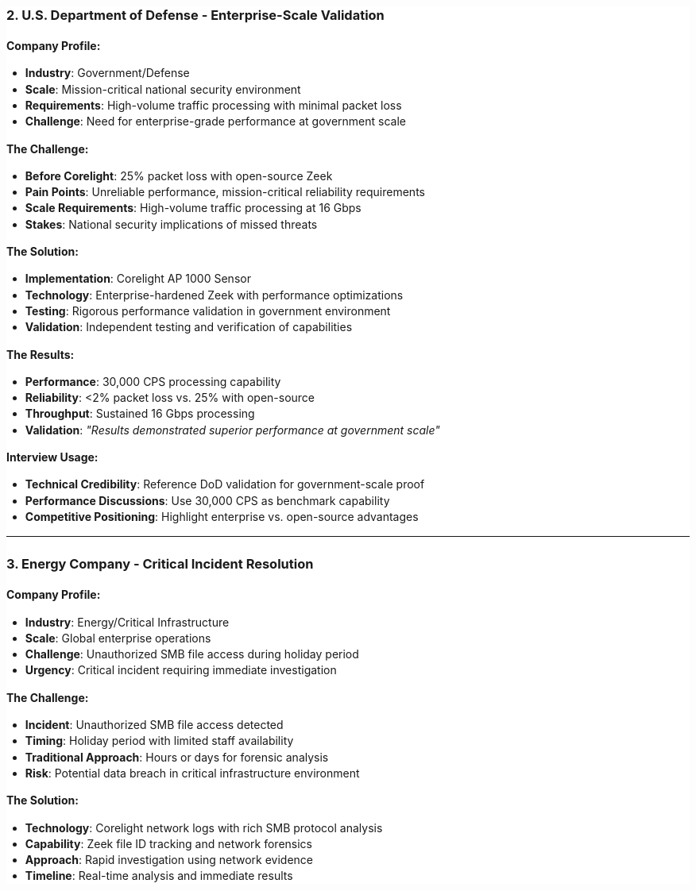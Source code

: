 
### 2. U.S. Department of Defense - Enterprise-Scale Validation

**Company Profile:**
- **Industry**: Government/Defense
- **Scale**: Mission-critical national security environment
- **Requirements**: High-volume traffic processing with minimal packet loss
- **Challenge**: Need for enterprise-grade performance at government scale

**The Challenge:**
- **Before Corelight**: 25% packet loss with open-source Zeek
- **Pain Points**: Unreliable performance, mission-critical reliability requirements
- **Scale Requirements**: High-volume traffic processing at 16 Gbps
- **Stakes**: National security implications of missed threats

**The Solution:**
- **Implementation**: Corelight AP 1000 Sensor
- **Technology**: Enterprise-hardened Zeek with performance optimizations
- **Testing**: Rigorous performance validation in government environment
- **Validation**: Independent testing and verification of capabilities

**The Results:**
- **Performance**: 30,000 CPS processing capability
- **Reliability**: <2% packet loss vs. 25% with open-source
- **Throughput**: Sustained 16 Gbps processing
- **Validation**: *"Results demonstrated superior performance at government scale"*

**Interview Usage:**
- **Technical Credibility**: Reference DoD validation for government-scale proof
- **Performance Discussions**: Use 30,000 CPS as benchmark capability
- **Competitive Positioning**: Highlight enterprise vs. open-source advantages

---

### 3. Energy Company - Critical Incident Resolution

**Company Profile:**
- **Industry**: Energy/Critical Infrastructure
- **Scale**: Global enterprise operations
- **Challenge**: Unauthorized SMB file access during holiday period
- **Urgency**: Critical incident requiring immediate investigation

**The Challenge:**
- **Incident**: Unauthorized SMB file access detected
- **Timing**: Holiday period with limited staff availability
- **Traditional Approach**: Hours or days for forensic analysis
- **Risk**: Potential data breach in critical infrastructure environment

**The Solution:**
- **Technology**: Corelight network logs with rich SMB protocol analysis
- **Capability**: Zeek file ID tracking and network forensics
- **Approach**: Rapid investigation using network evidence
- **Timeline**: Real-time analysis and immediate results
